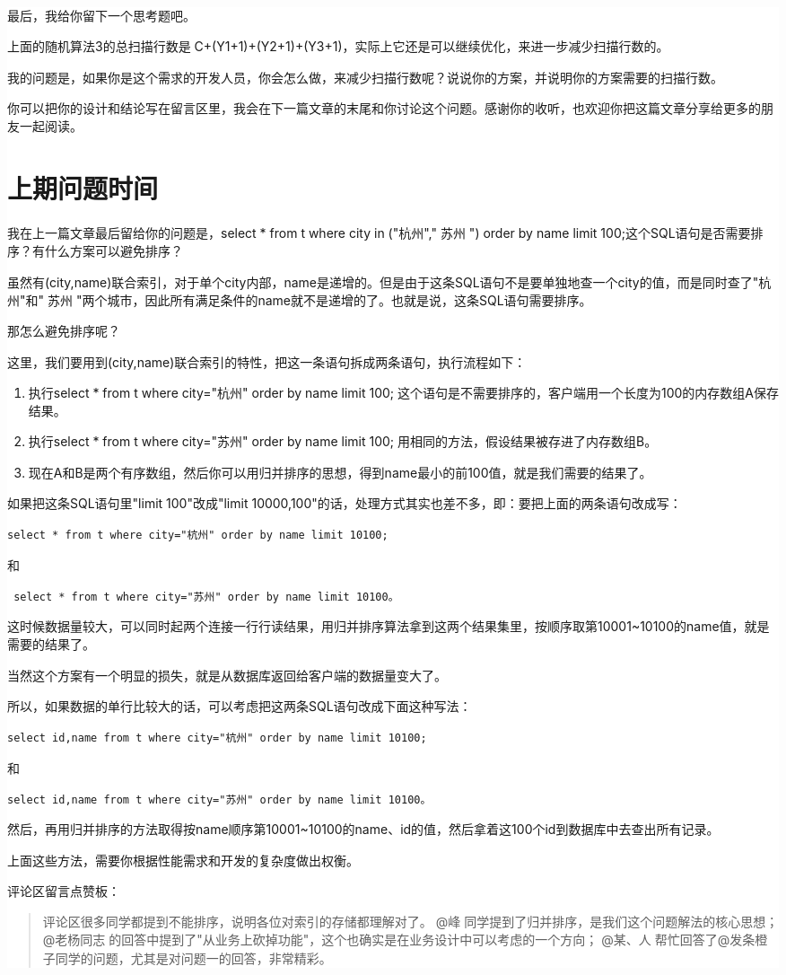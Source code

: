 最后，我给你留下一个思考题吧。

上面的随机算法3的总扫描行数是
C+(Y1+1)+(Y2+1)+(Y3+1)，实际上它还是可以继续优化，来进一步减少扫描行数的。

我的问题是，如果你是这个需求的开发人员，你会怎么做，来减少扫描行数呢？说说你的方案，并说明你的方案需要的扫描行数。

你可以把你的设计和结论写在留言区里，我会在下一篇文章的末尾和你讨论这个问题。感谢你的收听，也欢迎你把这篇文章分享给更多的朋友一起阅读。

上期问题时间
============

我在上一篇文章最后留给你的问题是，select \* from t where city in
("杭州",\" 苏州 \") order by name limit
100;这个SQL语句是否需要排序？有什么方案可以避免排序？

虽然有(city,name)联合索引，对于单个city内部，name是递增的。但是由于这条SQL语句不是要单独地查一个city的值，而是同时查了\"杭州\"和\"
苏州
\"两个城市，因此所有满足条件的name就不是递增的了。也就是说，这条SQL语句需要排序。

那怎么避免排序呢？

这里，我们要用到(city,name)联合索引的特性，把这一条语句拆成两条语句，执行流程如下：

1.  执行select \* from t where city="杭州" order by name limit 100;
    这个语句是不需要排序的，客户端用一个长度为100的内存数组A保存结果。

2.  执行select \* from t where city="苏州" order by name limit 100;
    用相同的方法，假设结果被存进了内存数组B。

3.  现在A和B是两个有序数组，然后你可以用归并排序的思想，得到name最小的前100值，就是我们需要的结果了。

如果把这条SQL语句里"limit 100"改成"limit
10000,100"的话，处理方式其实也差不多，即：要把上面的两条语句改成写：

    select * from t where city="杭州" order by name limit 10100; 

和

     select * from t where city="苏州" order by name limit 10100。

这时候数据量较大，可以同时起两个连接一行行读结果，用归并排序算法拿到这两个结果集里，按顺序取第10001\~10100的name值，就是需要的结果了。

当然这个方案有一个明显的损失，就是从数据库返回给客户端的数据量变大了。

所以，如果数据的单行比较大的话，可以考虑把这两条SQL语句改成下面这种写法：

    select id,name from t where city="杭州" order by name limit 10100; 

和

    select id,name from t where city="苏州" order by name limit 10100。

然后，再用归并排序的方法取得按name顺序第10001\~10100的name、id的值，然后拿着这100个id到数据库中去查出所有记录。

上面这些方法，需要你根据性能需求和开发的复杂度做出权衡。

评论区留言点赞板：

> 评论区很多同学都提到不能排序，说明各位对索引的存储都理解对了。
> \@峰 同学提到了归并排序，是我们这个问题解法的核心思想；
> \@老杨同志
> 的回答中提到了"从业务上砍掉功能"，这个也确实是在业务设计中可以考虑的一个方向；
> \@某、人
> 帮忙回答了\@发条橙子同学的问题，尤其是对问题一的回答，非常精彩。
